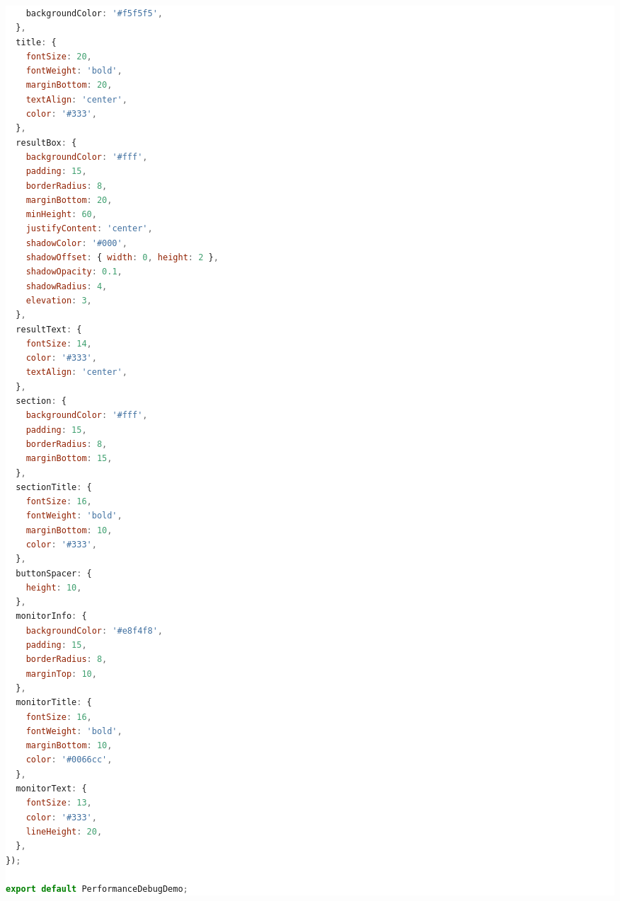   ```javascript
      backgroundColor: '#f5f5f5',
    },
    title: {
      fontSize: 20,
      fontWeight: 'bold',
      marginBottom: 20,
      textAlign: 'center',
      color: '#333',
    },
    resultBox: {
      backgroundColor: '#fff',
      padding: 15,
      borderRadius: 8,
      marginBottom: 20,
      minHeight: 60,
      justifyContent: 'center',
      shadowColor: '#000',
      shadowOffset: { width: 0, height: 2 },
      shadowOpacity: 0.1,
      shadowRadius: 4,
      elevation: 3,
    },
    resultText: {
      fontSize: 14,
      color: '#333',
      textAlign: 'center',
    },
    section: {
      backgroundColor: '#fff',
      padding: 15,
      borderRadius: 8,
      marginBottom: 15,
    },
    sectionTitle: {
      fontSize: 16,
      fontWeight: 'bold',
      marginBottom: 10,
      color: '#333',
    },
    buttonSpacer: {
      height: 10,
    },
    monitorInfo: {
      backgroundColor: '#e8f4f8',
      padding: 15,
      borderRadius: 8,
      marginTop: 10,
    },
    monitorTitle: {
      fontSize: 16,
      fontWeight: 'bold',
      marginBottom: 10,
      color: '#0066cc',
    },
    monitorText: {
      fontSize: 13,
      color: '#333',
      lineHeight: 20,
    },
  });

  export default PerformanceDebugDemo;
  ```